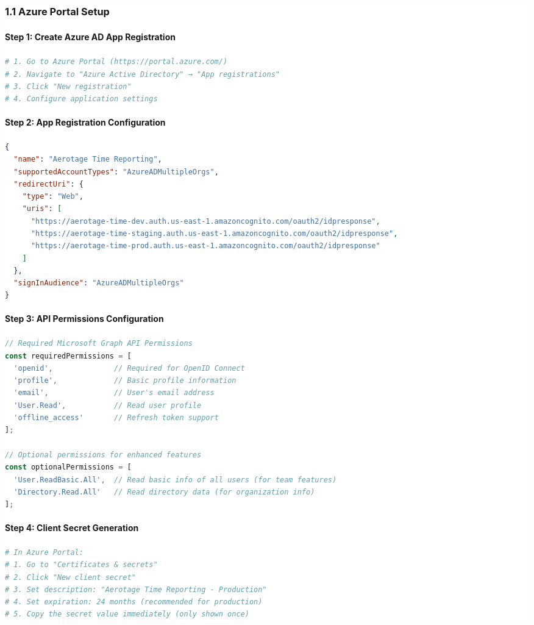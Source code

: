 ### **1.1 Azure Portal Setup**

#### **Step 1: Create Azure AD App Registration**
```bash
# 1. Go to Azure Portal (https://portal.azure.com/)
# 2. Navigate to "Azure Active Directory" → "App registrations"
# 3. Click "New registration"
# 4. Configure application settings
```

#### **Step 2: App Registration Configuration**
```json
{
  "name": "Aerotage Time Reporting",
  "supportedAccountTypes": "AzureADMultipleOrgs",
  "redirectUri": {
    "type": "Web",
    "uris": [
      "https://aerotage-time-dev.auth.us-east-1.amazoncognito.com/oauth2/idpresponse",
      "https://aerotage-time-staging.auth.us-east-1.amazoncognito.com/oauth2/idpresponse",
      "https://aerotage-time-prod.auth.us-east-1.amazoncognito.com/oauth2/idpresponse"
    ]
  },
  "signInAudience": "AzureADMultipleOrgs"
}
```

#### **Step 3: API Permissions Configuration**
```typescript
// Required Microsoft Graph API Permissions
const requiredPermissions = [
  'openid',              // Required for OpenID Connect
  'profile',             // Basic profile information
  'email',               // User's email address
  'User.Read',           // Read user profile
  'offline_access'       // Refresh token support
];

// Optional permissions for enhanced features
const optionalPermissions = [
  'User.ReadBasic.All',  // Read basic info of all users (for team features)
  'Directory.Read.All'   // Read directory data (for organization info)
];
```

#### **Step 4: Client Secret Generation**
```bash
# In Azure Portal:
# 1. Go to "Certificates & secrets"
# 2. Click "New client secret"
# 3. Set description: "Aerotage Time Reporting - Production"
# 4. Set expiration: 24 months (recommended for production)
# 5. Copy the secret value immediately (only shown once)
```
